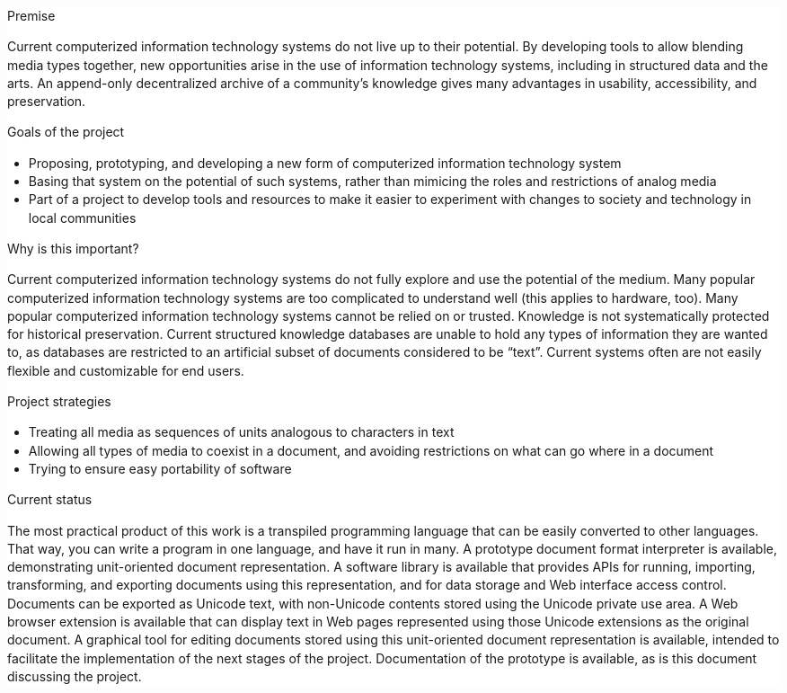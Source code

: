 Premise

Current computerized information technology systems do not live up to
their potential. By developing tools to allow blending media types
together, new opportunities arise in the use of information technology
systems, including in structured data and the arts. An append-only
decentralized archive of a community’s knowledge gives many advantages
in usability, accessibility, and preservation.

Goals of the project

-   Proposing, prototyping, and developing a new form of computerized
    information technology system
-   Basing that system on the potential of such systems, rather than
    mimicing the roles and restrictions of analog media
-   Part of a project to develop tools and resources to make it easier
    to experiment with changes to society and technology in local
    communities

Why is this important?

Current computerized information technology systems do not fully explore
and use the potential of the medium. Many popular computerized
information technology systems are too complicated to understand well
(this applies to hardware, too). Many popular computerized information
technology systems cannot be relied on or trusted. Knowledge is not
systematically protected for historical preservation. Current structured
knowledge databases are unable to hold any types of information they are
wanted to, as databases are restricted to an artificial subset of
documents considered to be “text”. Current systems often are not easily
flexible and customizable for end users.

Project strategies

-   Treating all media as sequences of units analogous to characters in
    text
-   Allowing all types of media to coexist in a document, and avoiding
    restrictions on what can go where in a document
-   Trying to ensure easy portability of software

Current status

The most practical product of this work is a transpiled programming
language that can be easily converted to other languages. That way, you
can write a program in one language, and have it run in many. A
prototype document format interpreter is available, demonstrating
unit-oriented document representation. A software library is available
that provides APIs for running, importing, transforming, and exporting
documents using this representation, and for data storage and Web
interface access control. Documents can be exported as Unicode text,
with non-Unicode contents stored using the Unicode private use area. A
Web browser extension is available that can display text in Web pages
represented using those Unicode extensions as the original document. A
graphical tool for editing documents stored using this unit-oriented
document representation is available, intended to facilitate the
implementation of the next stages of the project. Documentation of the
prototype is available, as is this document discussing the project.
